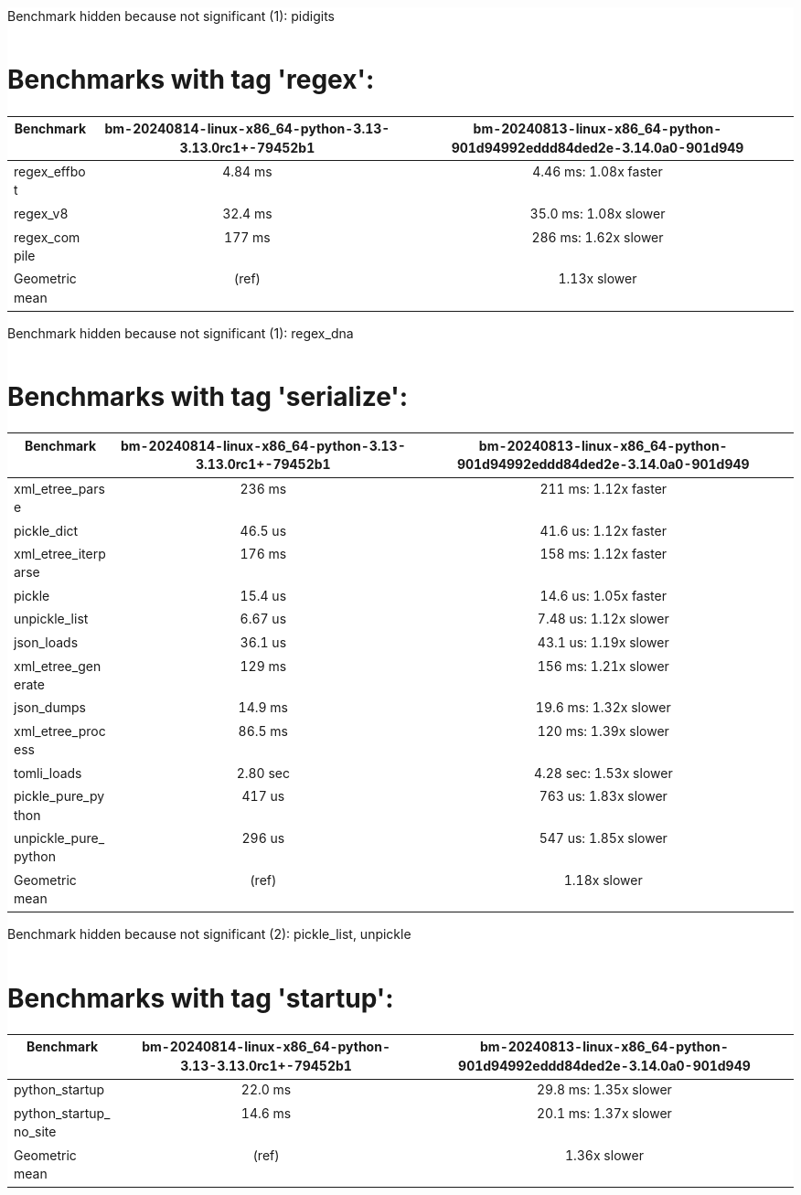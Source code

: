 Benchmark hidden because not significant (1): pidigits

Benchmarks with tag 'regex':
============================

| Benchmark      | bm-20240814-linux-x86_64-python-3.13-3.13.0rc1+-79452b1 | bm-20240813-linux-x86_64-python-901d94992eddd84ded2e-3.14.0a0-901d949 |
|----------------|:-------------------------------------------------------:|:---------------------------------------------------------------------:|
| regex_effbot   | 4.84 ms                                                 | 4.46 ms: 1.08x faster                                                 |
| regex_v8       | 32.4 ms                                                 | 35.0 ms: 1.08x slower                                                 |
| regex_compile  | 177 ms                                                  | 286 ms: 1.62x slower                                                  |
| Geometric mean | (ref)                                                   | 1.13x slower                                                          |

Benchmark hidden because not significant (1): regex_dna

Benchmarks with tag 'serialize':
================================

| Benchmark            | bm-20240814-linux-x86_64-python-3.13-3.13.0rc1+-79452b1 | bm-20240813-linux-x86_64-python-901d94992eddd84ded2e-3.14.0a0-901d949 |
|----------------------|:-------------------------------------------------------:|:---------------------------------------------------------------------:|
| xml_etree_parse      | 236 ms                                                  | 211 ms: 1.12x faster                                                  |
| pickle_dict          | 46.5 us                                                 | 41.6 us: 1.12x faster                                                 |
| xml_etree_iterparse  | 176 ms                                                  | 158 ms: 1.12x faster                                                  |
| pickle               | 15.4 us                                                 | 14.6 us: 1.05x faster                                                 |
| unpickle_list        | 6.67 us                                                 | 7.48 us: 1.12x slower                                                 |
| json_loads           | 36.1 us                                                 | 43.1 us: 1.19x slower                                                 |
| xml_etree_generate   | 129 ms                                                  | 156 ms: 1.21x slower                                                  |
| json_dumps           | 14.9 ms                                                 | 19.6 ms: 1.32x slower                                                 |
| xml_etree_process    | 86.5 ms                                                 | 120 ms: 1.39x slower                                                  |
| tomli_loads          | 2.80 sec                                                | 4.28 sec: 1.53x slower                                                |
| pickle_pure_python   | 417 us                                                  | 763 us: 1.83x slower                                                  |
| unpickle_pure_python | 296 us                                                  | 547 us: 1.85x slower                                                  |
| Geometric mean       | (ref)                                                   | 1.18x slower                                                          |

Benchmark hidden because not significant (2): pickle_list, unpickle

Benchmarks with tag 'startup':
==============================

| Benchmark              | bm-20240814-linux-x86_64-python-3.13-3.13.0rc1+-79452b1 | bm-20240813-linux-x86_64-python-901d94992eddd84ded2e-3.14.0a0-901d949 |
|------------------------|:-------------------------------------------------------:|:---------------------------------------------------------------------:|
| python_startup         | 22.0 ms                                                 | 29.8 ms: 1.35x slower                                                 |
| python_startup_no_site | 14.6 ms                                                 | 20.1 ms: 1.37x slower                                                 |
| Geometric mean         | (ref)                                                   | 1.36x slower                                                          |

